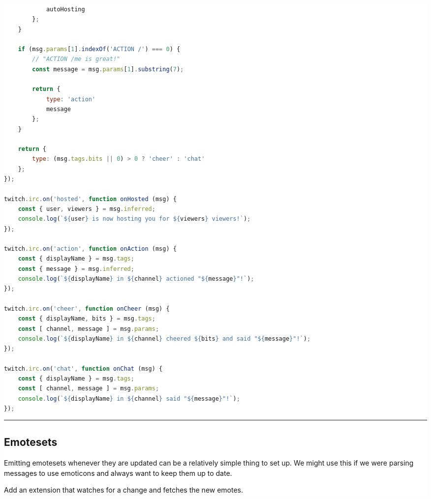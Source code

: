 ```javascript
            autoHosting
        };
    }

    if (msg.params[1].indexOf('ACTION /') === 0) {
        // "ACTION /me is great!"
        const message = msg.params[1].substring(7);

        return {
            type: 'action'
            message
        };
    }

    return {
        type: (msg.tags.bits || 0) > 0 ? 'cheer' : 'chat'
    };
});

twitch.irc.on('hosted', function onHosted (msg) {
    const { user, viewers } = msg.inferred;
    console.log(`${user} is now hosting you for ${viewers} viewers!`);
});

twitch.irc.on('action', function onAction (msg) {
    const { displayName } = msg.tags;
    const { message } = msg.inferred;
    console.log(`${displayName} in ${channel} actioned "${message}"!`);
});

twitch.irc.on('cheer', function onCheer (msg) {
    const { displayName, bits } = msg.tags;
    const [ channel, message ] = msg.params;
    console.log(`${displayName} in ${channel} cheered ${bits} and said "${message}"!`);
});

twitch.irc.on('chat', function onChat (msg) {
    const { displayName } = msg.tags;
    const [ channel, message ] = msg.params;
    console.log(`${displayName} in ${channel} said "${message}"!`);
});
```

---
## Emotesets

Emitting emotesets whenever they are updated can be a relatively simple thing to set up. We might use this if we were parsing messages to use emoticons and always want to keep them up to date.

Add an extension that watches for a change and fetches the new emotes.

